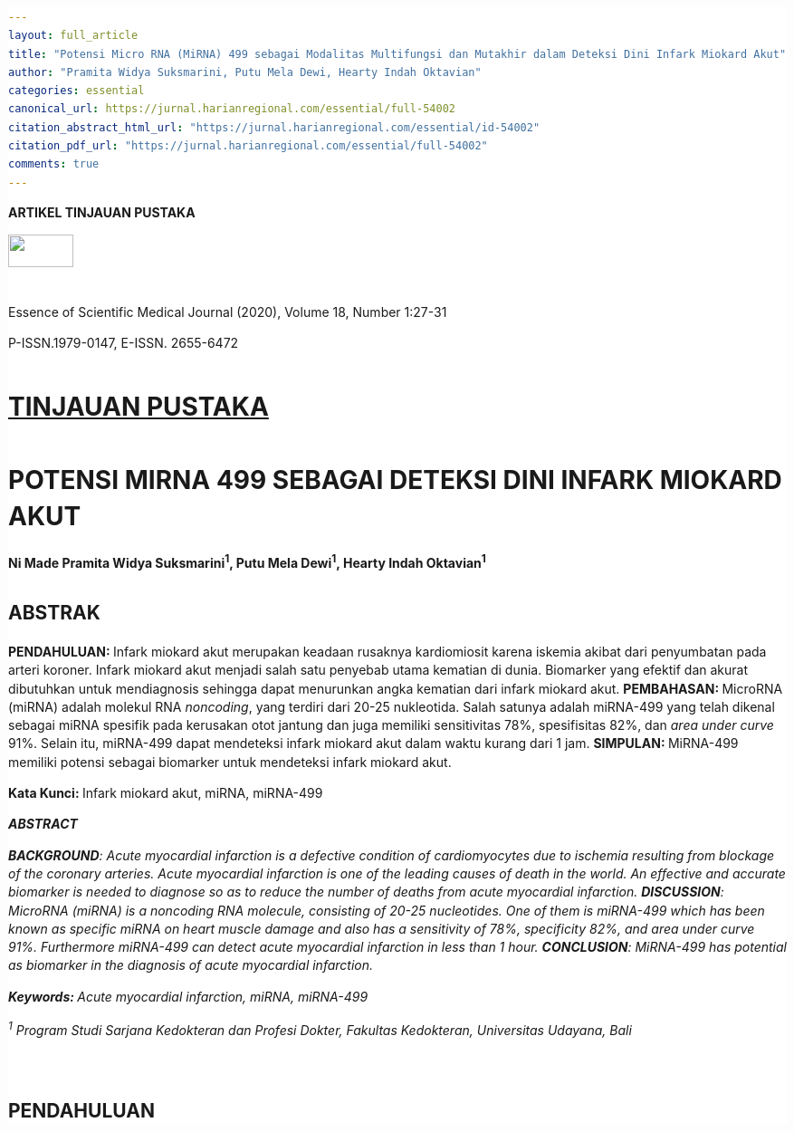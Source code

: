 ```yaml
---
layout: full_article
title: "Potensi Micro RNA (MiRNA) 499 sebagai Modalitas Multifungsi dan Mutakhir dalam Deteksi Dini Infark Miokard Akut"
author: "Pramita Widya Suksmarini, Putu Mela Dewi, Hearty Indah Oktavian"
categories: essential
canonical_url: https://jurnal.harianregional.com/essential/full-54002 
citation_abstract_html_url: "https://jurnal.harianregional.com/essential/id-54002"
citation_pdf_url: "https://jurnal.harianregional.com/essential/full-54002"  
comments: true
---
```


<p><span class="font2" style="font-weight:bold;">ARTIKEL TINJAUAN PUSTAKA</span></p>
<div><img src="https://jurnal.harianregional.com/media/54002-1.jpg" alt="" style="width:54pt;height:27pt;">
</div><br clear="all">
<p><span class="font0">Essence of Scientific Medical Journal (2020), Volume 18, Number 1:27-31</span></p>
<p><span class="font0">P-ISSN.1979-0147, E-ISSN. 2655-6472</span></p><a name="caption1"></a>
<h1><a name="bookmark0"></a><span class="font1" style="font-weight:bold;text-decoration:underline;"><a name="bookmark1"></a>TINJAUAN PUSTAKA</span><br><br><span class="font1" style="font-weight:bold;"><a name="bookmark2"></a>POTENSI MIRNA 499 SEBAGAI DETEKSI DINI INFARK MIOKARD AKUT</span></h1>
<p><span class="font0" style="font-weight:bold;">Ni Made Pramita Widya Suksmarini<sup>1</sup>, Putu Mela Dewi<sup>1</sup>, Hearty Indah Oktavian<sup>1</sup></span></p>
<h2><a name="bookmark3"></a><span class="font0" style="font-weight:bold;"><a name="bookmark4"></a>ABSTRAK</span></h2>
<p><span class="font0" style="font-weight:bold;">PENDAHULUAN: </span><span class="font0">Infark miokard akut merupakan keadaan rusaknya kardiomiosit karena iskemia akibat dari penyumbatan pada arteri koroner. Infark miokard akut menjadi salah satu penyebab utama kematian di dunia. Biomarker yang efektif dan akurat dibutuhkan untuk mendiagnosis sehingga dapat menurunkan angka kematian dari infark miokard akut. </span><span class="font0" style="font-weight:bold;">PEMBAHASAN: </span><span class="font0">MicroRNA (miRNA) adalah molekul RNA </span><span class="font0" style="font-style:italic;">noncoding</span><span class="font0">, yang terdiri dari 20-25 nukleotida. Salah satunya adalah miRNA-499 yang telah dikenal sebagai miRNA spesifik pada kerusakan otot jantung dan juga memiliki sensitivitas 78%, spesifisitas 82%, dan </span><span class="font0" style="font-style:italic;">area under curve</span><span class="font0"> 91%. Selain itu, miRNA-499 dapat mendeteksi infark miokard akut dalam waktu kurang dari 1 jam. </span><span class="font0" style="font-weight:bold;">SIMPULAN: </span><span class="font0">MiRNA-499 memiliki potensi sebagai biomarker untuk mendeteksi infark miokard akut.</span></p>
<p><span class="font0" style="font-weight:bold;">Kata Kunci: </span><span class="font0">Infark miokard akut, miRNA, miRNA-499</span></p>
<p><span class="font0" style="font-weight:bold;font-style:italic;">ABSTRACT</span></p>
<p><span class="font0" style="font-weight:bold;font-style:italic;">BACKGROUND</span><span class="font0" style="font-style:italic;">: Acute myocardial infarction is a defective condition of cardiomyocytes due to ischemia resulting from blockage of the coronary arteries. Acute myocardial infarction is one of the leading causes of death in the world. An effective and accurate biomarker is needed to diagnose so as to reduce the number of deaths from acute myocardial infarction. </span><span class="font0" style="font-weight:bold;font-style:italic;">DISCUSSION</span><span class="font0" style="font-style:italic;">: MicroRNA (miRNA) is a noncoding RNA molecule, consisting of 20-25 nucleotides. One of them is miRNA-499 which has been known as specific miRNA on heart muscle damage and also has a sensitivity of 78%, specificity 82%, and area under curve 91%. Furthermore miRNA-499 can detect acute myocardial infarction in less than 1 hour. </span><span class="font0" style="font-weight:bold;font-style:italic;">CONCLUSION</span><span class="font0" style="font-style:italic;">: MiRNA-499 has potential as biomarker in the diagnosis of acute myocardial infarction.</span></p>
<p><span class="font0" style="font-weight:bold;font-style:italic;">Keywords: </span><span class="font0" style="font-style:italic;">Acute myocardial infarction, miRNA, miRNA-499</span></p>
<div>
<p><span class="font0" style="font-style:italic;"><sup>1</sup> Program Studi Sarjana Kedokteran dan Profesi Dokter, Fakultas Kedokteran, Universitas Udayana, Bali</span></p>
</div><br clear="all">
<h2><a name="bookmark5"></a><span class="font0" style="font-weight:bold;"><a name="bookmark6"></a>PENDAHULUAN</span></h2>